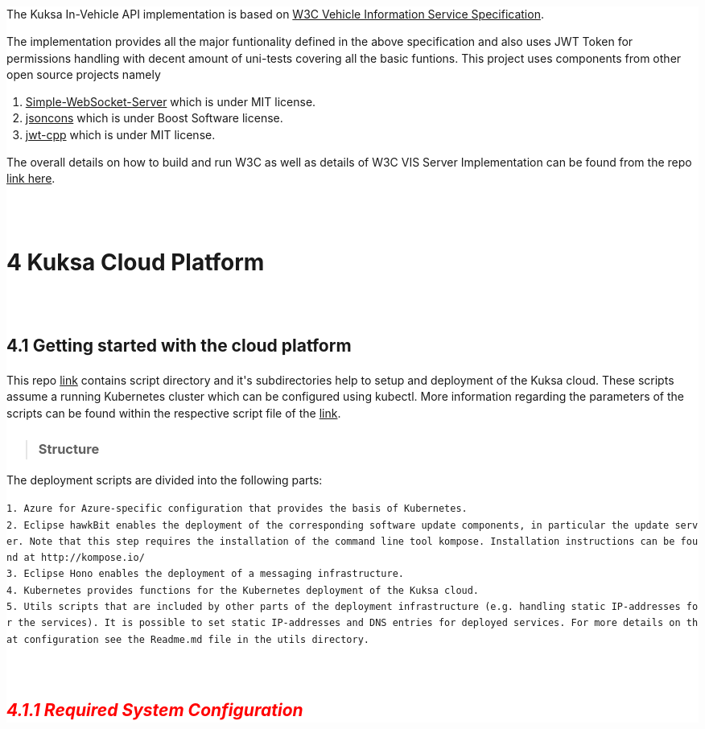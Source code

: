 The Kuksa In-Vehicle API implementation is based on [W3C Vehicle Information Service Specification](https://www.w3.org/TR/2018/CR-vehicle-information-service-20180213/). 

The implementation provides all the major funtionality defined in the above specification and also uses JWT Token for permissions handling with decent amount of uni-tests covering all the basic funtions. This project uses components from other open source projects namely

1. [Simple-WebSocket-Server](https://gitlab.com/eidheim/Simple-WebSocket-Server) which is under MIT license.
2. [jsoncons](https://github.com/danielaparker/jsoncons) which is under Boost Software license.
3. [jwt-cpp](https://github.com/Thalhammer/jwt-cpp) which is under MIT license.

The overall details on how to build and run W3C as well as details of W3C VIS Server Implementation can be found from the repo [link here](https://github.com/eclipse/kuksa.invehicle/tree/master/w3c-visserver-api).



<br>

<a name ="kuksa-cloud-platform"></a>

# **4 Kuksa Cloud Platform**

<br>

<a name ="getting-started-with-the-cloud-platform"></a>

## 4.1 Getting started with the cloud platform

This repo [link](https://github.com/eclipse/kuksa.cloud/tree/master/deployment) contains script directory and it's subdirectories help to setup and deployment of the Kuksa cloud. These scripts assume a running Kubernetes cluster which can be configured using kubectl. More information regarding the parameters of the scripts can be found within the respective script file of the [link](https://github.com/eclipse/kuksa.cloud/tree/master/deployment).

> ### Structure

The deployment scripts are divided into the following parts:

    1. Azure for Azure-specific configuration that provides the basis of Kubernetes.
    2. Eclipse hawkBit enables the deployment of the corresponding software update components, in particular the update server. Note that this step requires the installation of the command line tool kompose. Installation instructions can be found at http://kompose.io/
    3. Eclipse Hono enables the deployment of a messaging infrastructure.
    4. Kubernetes provides functions for the Kubernetes deployment of the Kuksa cloud.
    5. Utils scripts that are included by other parts of the deployment infrastructure (e.g. handling static IP-addresses for the services). It is possible to set static IP-addresses and DNS entries for deployed services. For more details on that configuration see the Readme.md file in the utils directory.


<br>

<a name ="required-system-configuration"></a>

## <span style="color:red"> *4.1.1 Required System Configuration* </span>
